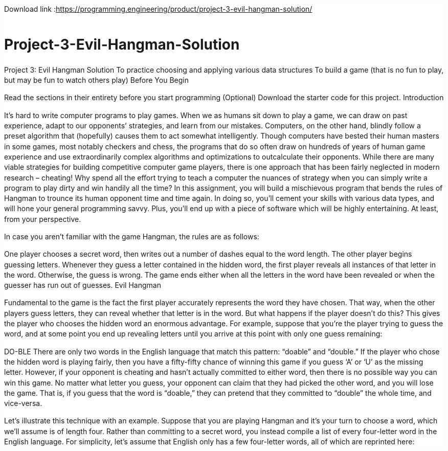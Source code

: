 Download link :https://programming.engineering/product/project-3-evil-hangman-solution/

# Project-3-Evil-Hangman-Solution
Project 3: Evil Hangman Solution
To practice choosing and applying various data structures
To build a game (that is no fun to play, but may be fun to watch others play)
Before You Begin

Read the sections in their entirety before you start programming
(Optional) Download the starter code for this project.
Introduction

It’s hard to write computer programs to play games. When we as humans sit down to play a game, we can draw on past experience, adapt to our opponents’ strategies, and learn from our mistakes. Computers, on the other hand, blindly follow a preset algorithm that (hopefully) causes them to act somewhat intelligently. Though computers have bested their human masters in some games, most notably checkers and chess, the programs that do so often draw on hundreds of years of human game experience and use extraordinarily complex algorithms and optimizations to outcalculate their opponents. While there are many viable strategies for building competitive computer game players, there is one approach that has been fairly neglected in modern research – cheating! Why spend all the effort trying to teach a computer the nuances of strategy when you can simply write a program to play dirty and win handily all the time? In this assignment, you will build a mischievous program that bends the rules of Hangman to trounce its human opponent time and time again. In doing so, you’ll cement your skills with various data types, and will hone your general programming savvy. Plus, you’ll end up with a piece of software which will be highly entertaining. At least, from your perspective.

In case you aren’t familiar with the game Hangman, the rules are as follows:

One player chooses a secret word, then writes out a number of dashes equal to the word length.
The other player begins guessing letters. Whenever they guess a letter contained in the hidden word, the first player reveals all instances of that letter in the word. Otherwise, the guess is wrong.
The game ends either when all the letters in the word have been revealed or when the guesser has run out of guesses.
Evil Hangman

Fundamental to the game is the fact the first player accurately represents the word they have chosen. That way, when the other players guess letters, they can reveal whether that letter is in the word. But what happens if the player doesn’t do this? This gives the player who chooses the hidden word an enormous advantage. For example, suppose that you’re the player trying to guess the word, and at some point you end up revealing letters until you arrive at this point with only one guess remaining:

DO-BLE
There are only two words in the English language that match this pattern: “doable” and “double.” If the player who chose the hidden word is playing fairly, then you have a fifty-fifty chance of winning this game if you guess ‘A’ or ‘U’ as the missing letter. However, if your opponent is cheating and hasn’t actually committed to either word, then there is no possible way you can win this game. No matter what letter you guess, your opponent can claim that they had picked the other word, and you will lose the game. That is, if you guess that the word is “doable,” they can pretend that they committed to “double” the whole time, and vice-versa.

Let’s illustrate this technique with an example. Suppose that you are playing Hangman and it’s your turn to choose a word, which we’ll assume is of length four. Rather than committing to a secret word, you instead compile a list of every four-letter word in the English language. For simplicity, let’s assume that English only has a few four-letter words, all of which are reprinted here:
